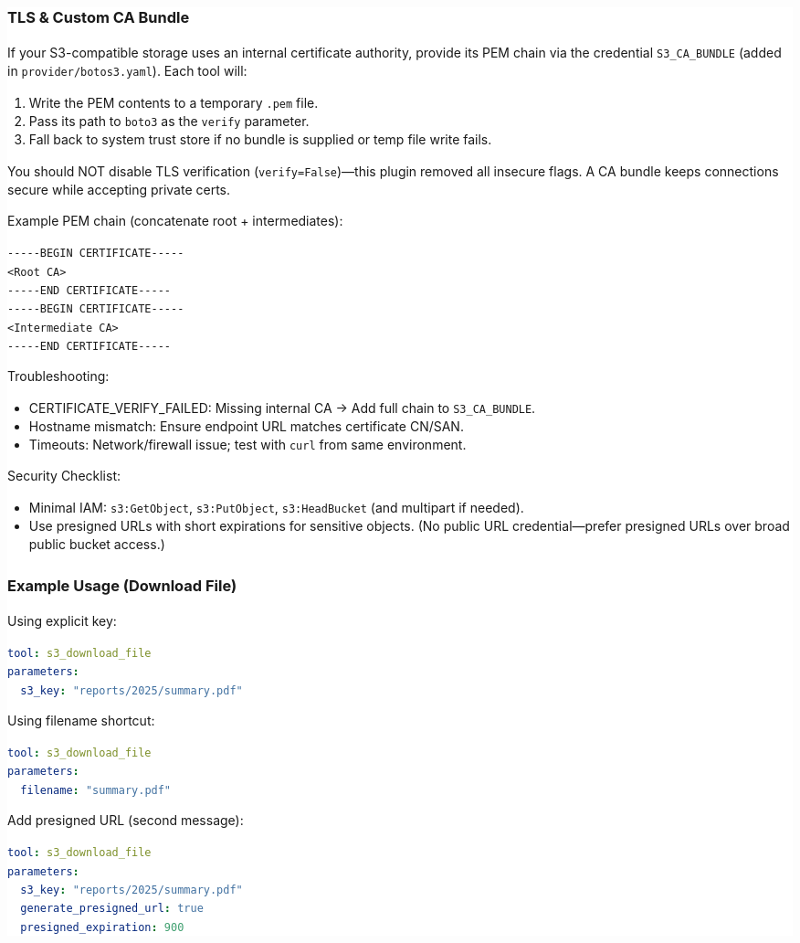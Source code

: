 ### TLS & Custom CA Bundle

If your S3-compatible storage uses an internal certificate authority, provide its PEM chain via the credential `S3_CA_BUNDLE` (added in `provider/botos3.yaml`). Each tool will:

1. Write the PEM contents to a temporary `.pem` file.
2. Pass its path to `boto3` as the `verify` parameter.
3. Fall back to system trust store if no bundle is supplied or temp file write fails.

You should NOT disable TLS verification (`verify=False`)—this plugin removed all insecure flags. A CA bundle keeps connections secure while accepting private certs.

Example PEM chain (concatenate root + intermediates):

```pem
-----BEGIN CERTIFICATE-----
<Root CA>
-----END CERTIFICATE-----
-----BEGIN CERTIFICATE-----
<Intermediate CA>
-----END CERTIFICATE-----
```

Troubleshooting:

- CERTIFICATE_VERIFY_FAILED: Missing internal CA -> Add full chain to `S3_CA_BUNDLE`.
- Hostname mismatch: Ensure endpoint URL matches certificate CN/SAN.
- Timeouts: Network/firewall issue; test with `curl` from same environment.

Security Checklist:

- Minimal IAM: `s3:GetObject`, `s3:PutObject`, `s3:HeadBucket` (and multipart if needed).
- Use presigned URLs with short expirations for sensitive objects.
  (No public URL credential—prefer presigned URLs over broad public bucket access.)

### Example Usage (Download File)

Using explicit key:

```yaml
tool: s3_download_file
parameters:
  s3_key: "reports/2025/summary.pdf"
```

Using filename shortcut:

```yaml
tool: s3_download_file
parameters:
  filename: "summary.pdf"
```

Add presigned URL (second message):

```yaml
tool: s3_download_file
parameters:
  s3_key: "reports/2025/summary.pdf"
  generate_presigned_url: true
  presigned_expiration: 900
```
